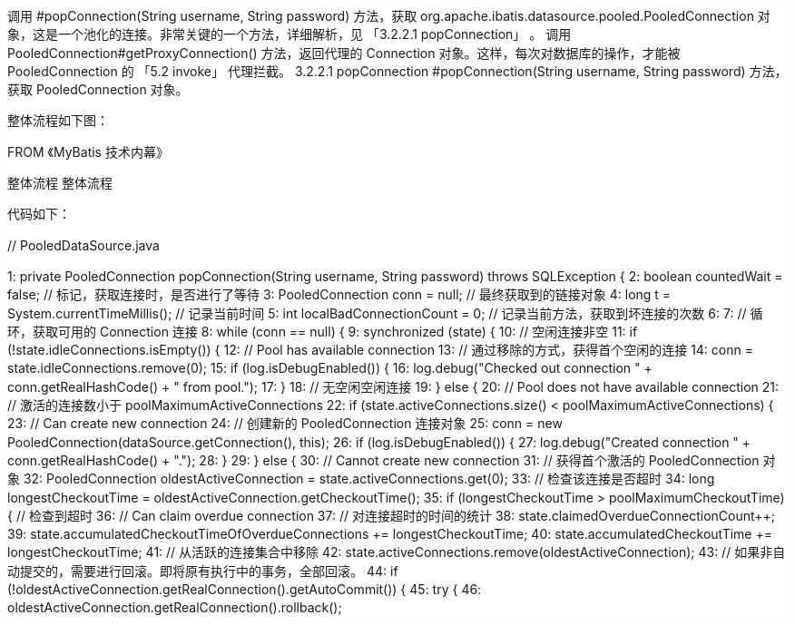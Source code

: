 调用 #popConnection(String username, String password) 方法，获取 org.apache.ibatis.datasource.pooled.PooledConnection 对象，这是一个池化的连接。非常关键的一个方法，详细解析，见 「3.2.2.1 popConnection」 。
调用 PooledConnection#getProxyConnection() 方法，返回代理的 Connection 对象。这样，每次对数据库的操作，才能被 PooledConnection 的 「5.2 invoke」 代理拦截。
3.2.2.1 popConnection
#popConnection(String username, String password) 方法，获取 PooledConnection 对象。

整体流程如下图：

FROM 《MyBatis 技术内幕》

整体流程
整体流程

代码如下：

// PooledDataSource.java

  1: private PooledConnection popConnection(String username, String password) throws SQLException {
  2:     boolean countedWait = false; // 标记，获取连接时，是否进行了等待
  3:     PooledConnection conn = null; // 最终获取到的链接对象
  4:     long t = System.currentTimeMillis(); // 记录当前时间
  5:     int localBadConnectionCount = 0; // 记录当前方法，获取到坏连接的次数
  6: 
  7:     // 循环，获取可用的 Connection 连接
  8:     while (conn == null) {
  9:         synchronized (state) {
 10:             // 空闲连接非空
 11:             if (!state.idleConnections.isEmpty()) {
 12:                 // Pool has available connection
 13:                 // 通过移除的方式，获得首个空闲的连接
 14:                 conn = state.idleConnections.remove(0);
 15:                 if (log.isDebugEnabled()) {
 16:                     log.debug("Checked out connection " + conn.getRealHashCode() + " from pool.");
 17:                 }
 18:             // 无空闲空闲连接
 19:             } else {
 20:                 // Pool does not have available connection
 21:                 // 激活的连接数小于 poolMaximumActiveConnections
 22:                 if (state.activeConnections.size() < poolMaximumActiveConnections) {
 23:                     // Can create new connection
 24:                     // 创建新的 PooledConnection 连接对象
 25:                     conn = new PooledConnection(dataSource.getConnection(), this);
 26:                     if (log.isDebugEnabled()) {
 27:                         log.debug("Created connection " + conn.getRealHashCode() + ".");
 28:                     }
 29:                 } else {
 30:                     // Cannot create new connection
 31:                     // 获得首个激活的 PooledConnection 对象
 32:                     PooledConnection oldestActiveConnection = state.activeConnections.get(0);
 33:                     // 检查该连接是否超时
 34:                     long longestCheckoutTime = oldestActiveConnection.getCheckoutTime();
 35:                     if (longestCheckoutTime > poolMaximumCheckoutTime) { // 检查到超时
 36:                         // Can claim overdue connection
 37:                         // 对连接超时的时间的统计
 38:                         state.claimedOverdueConnectionCount++;
 39:                         state.accumulatedCheckoutTimeOfOverdueConnections += longestCheckoutTime;
 40:                         state.accumulatedCheckoutTime += longestCheckoutTime;
 41:                         // 从活跃的连接集合中移除
 42:                         state.activeConnections.remove(oldestActiveConnection);
 43:                         // 如果非自动提交的，需要进行回滚。即将原有执行中的事务，全部回滚。
 44:                         if (!oldestActiveConnection.getRealConnection().getAutoCommit()) {
 45:                             try {
 46:                                 oldestActiveConnection.getRealConnection().rollback();